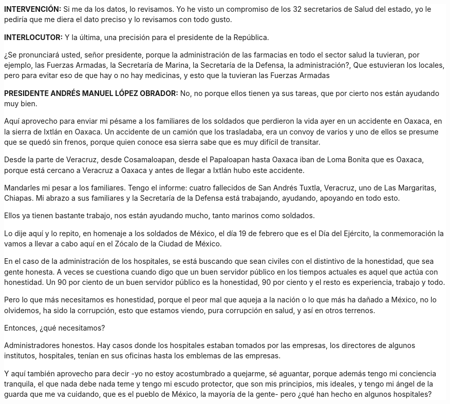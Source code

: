 **INTERVENCIÓN:** Si me da los datos, lo revisamos. Yo he visto un compromiso
de los 32 secretarios de Salud del estado, yo le pediría que me diera el dato
preciso y lo revisamos con todo gusto.

**INTERLOCUTOR:** Y la última, una precisión para el presidente de la
República.

¿Se pronunciará usted, señor presidente, porque la administración de las
farmacias en todo el sector salud la tuvieran, por ejemplo, las Fuerzas
Armadas, la Secretaría de Marina, la Secretaría de la Defensa, la
administración?, Que estuvieran los locales, pero para evitar eso de que hay o
no hay medicinas, y esto que la tuvieran las Fuerzas Armadas

**PRESIDENTE ANDRÉS MANUEL LÓPEZ OBRADOR:** No, no porque ellos tienen ya sus
tareas, que por cierto nos están ayudando muy bien.

Aquí aprovecho para enviar mi pésame a los familiares de los soldados que
perdieron la vida ayer en un accidente en Oaxaca, en la sierra de Ixtlán en
Oaxaca. Un accidente de un camión que los trasladaba, era un convoy de varios
y uno de ellos se presume que se quedó sin frenos, porque quien conoce esa
sierra sabe que es muy difícil de transitar.

Desde la parte de Veracruz, desde Cosamaloapan, desde el Papaloapan hasta
Oaxaca iban de Loma Bonita que es Oaxaca, porque está cercano a Veracruz a
Oaxaca y antes de llegar a Ixtlán hubo este accidente.

Mandarles mi pesar a los familiares. Tengo el informe: cuatro fallecidos de
San Andrés Tuxtla, Veracruz, uno de Las Margaritas, Chiapas. Mi abrazo a sus
familiares y la Secretaría de la Defensa está trabajando, ayudando, apoyando
en todo esto.

Ellos ya tienen bastante trabajo, nos están ayudando mucho, tanto marinos como
soldados.

Lo dije aquí y lo repito, en homenaje a los soldados de México, el día 19 de
febrero que es el Día del Ejército, la conmemoración la vamos a llevar a cabo
aquí en el Zócalo de la Ciudad de México.

En el caso de la administración de los hospitales, se está buscando que sean
civiles con el distintivo de la honestidad, que sea gente honesta. A veces se
cuestiona cuando digo que un buen servidor público en los tiempos actuales es
aquel que actúa con honestidad. Un 90 por ciento de un buen servidor público
es la honestidad, 90 por ciento y el resto es experiencia, trabajo y todo.

Pero lo que más necesitamos es honestidad, porque el peor mal que aqueja a la
nación o lo que más ha dañado a México, no lo olvidemos, ha sido la
corrupción, esto que estamos viendo, pura corrupción en salud, y así en otros
terrenos.

Entonces, ¿qué necesitamos?

Administradores honestos. Hay casos donde los hospitales estaban tomados por
las empresas, los directores de algunos institutos, hospitales, tenían en sus
oficinas hasta los emblemas de las empresas.

Y aquí también aprovecho para decir -yo no estoy acostumbrado a quejarme, sé
aguantar, porque además tengo mi conciencia tranquila, el que nada debe nada
teme y tengo mi escudo protector, que son mis principios, mis ideales, y tengo
mi ángel de la guarda que me va cuidando, que es el pueblo de México, la
mayoría de la gente- pero ¿qué han hecho en algunos hospitales?
